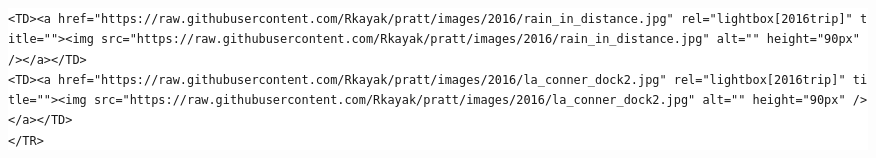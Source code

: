 	<TD><a href="https://raw.githubusercontent.com/Rkayak/pratt/images/2016/rain_in_distance.jpg" rel="lightbox[2016trip]" title=""><img src="https://raw.githubusercontent.com/Rkayak/pratt/images/2016/rain_in_distance.jpg" alt="" height="90px" /></a></TD>
	<TD><a href="https://raw.githubusercontent.com/Rkayak/pratt/images/2016/la_conner_dock2.jpg" rel="lightbox[2016trip]" title=""><img src="https://raw.githubusercontent.com/Rkayak/pratt/images/2016/la_conner_dock2.jpg" alt="" height="90px" /></a></TD>
	</TR>
</table>
